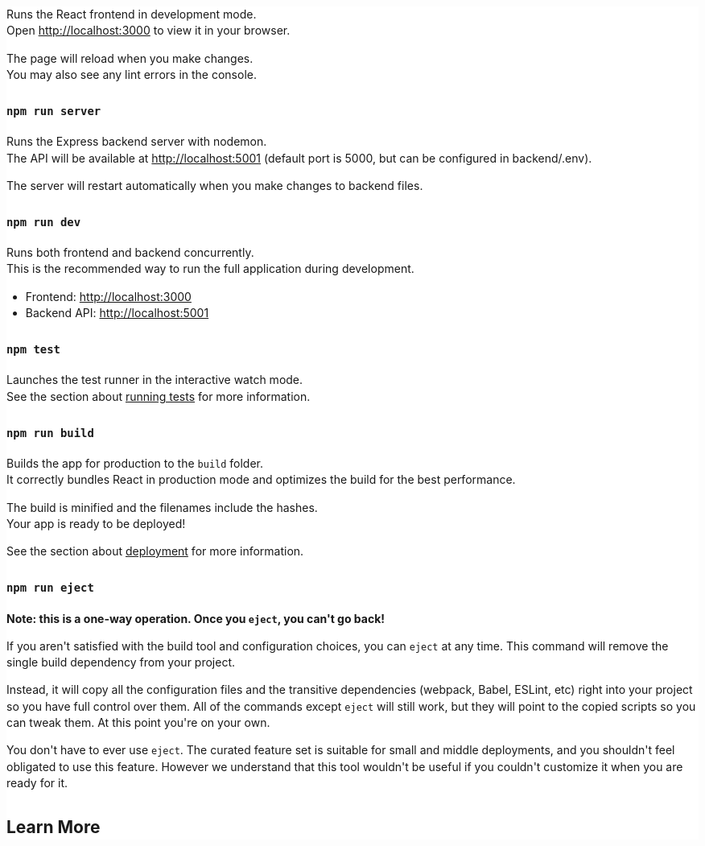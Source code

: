 Runs the React frontend in development mode.\
Open [http://localhost:3000](http://localhost:3000) to view it in your browser.

The page will reload when you make changes.\
You may also see any lint errors in the console.

### `npm run server`

Runs the Express backend server with nodemon.\
The API will be available at [http://localhost:5001](http://localhost:5001) (default port is 5000, but can be configured in backend/.env).

The server will restart automatically when you make changes to backend files.

### `npm run dev`

Runs both frontend and backend concurrently.\
This is the recommended way to run the full application during development.
- Frontend: [http://localhost:3000](http://localhost:3000)
- Backend API: [http://localhost:5001](http://localhost:5001)

### `npm test`

Launches the test runner in the interactive watch mode.\
See the section about [running tests](https://facebook.github.io/create-react-app/docs/running-tests) for more information.

### `npm run build`

Builds the app for production to the `build` folder.\
It correctly bundles React in production mode and optimizes the build for the best performance.

The build is minified and the filenames include the hashes.\
Your app is ready to be deployed!

See the section about [deployment](https://facebook.github.io/create-react-app/docs/deployment) for more information.

### `npm run eject`

**Note: this is a one-way operation. Once you `eject`, you can't go back!**

If you aren't satisfied with the build tool and configuration choices, you can `eject` at any time. This command will remove the single build dependency from your project.

Instead, it will copy all the configuration files and the transitive dependencies (webpack, Babel, ESLint, etc) right into your project so you have full control over them. All of the commands except `eject` will still work, but they will point to the copied scripts so you can tweak them. At this point you're on your own.

You don't have to ever use `eject`. The curated feature set is suitable for small and middle deployments, and you shouldn't feel obligated to use this feature. However we understand that this tool wouldn't be useful if you couldn't customize it when you are ready for it.

## Learn More
